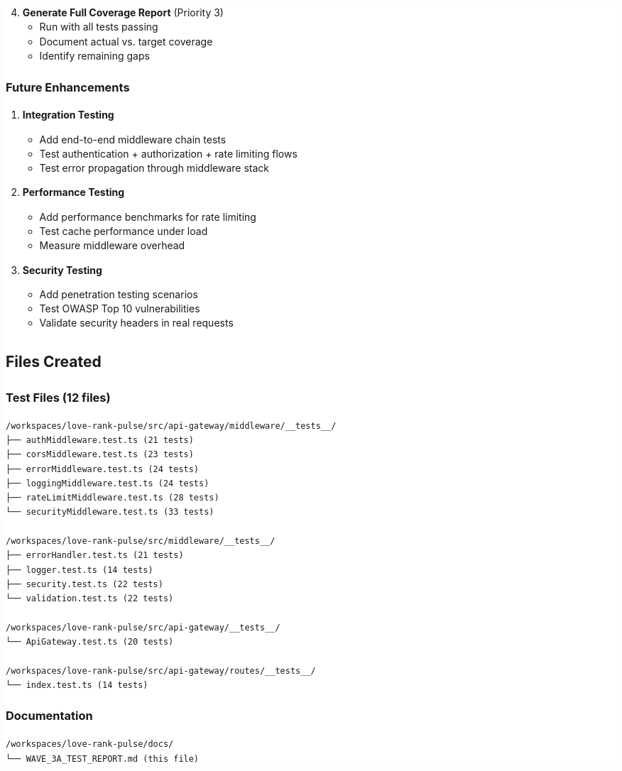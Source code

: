 4. **Generate Full Coverage Report** (Priority 3)
   - Run with all tests passing
   - Document actual vs. target coverage
   - Identify remaining gaps

### Future Enhancements

1. **Integration Testing**
   - Add end-to-end middleware chain tests
   - Test authentication + authorization + rate limiting flows
   - Test error propagation through middleware stack

2. **Performance Testing**
   - Add performance benchmarks for rate limiting
   - Test cache performance under load
   - Measure middleware overhead

3. **Security Testing**
   - Add penetration testing scenarios
   - Test OWASP Top 10 vulnerabilities
   - Validate security headers in real requests

## Files Created

### Test Files (12 files)
```
/workspaces/love-rank-pulse/src/api-gateway/middleware/__tests__/
├── authMiddleware.test.ts (21 tests)
├── corsMiddleware.test.ts (23 tests)
├── errorMiddleware.test.ts (24 tests)
├── loggingMiddleware.test.ts (24 tests)
├── rateLimitMiddleware.test.ts (28 tests)
└── securityMiddleware.test.ts (33 tests)

/workspaces/love-rank-pulse/src/middleware/__tests__/
├── errorHandler.test.ts (21 tests)
├── logger.test.ts (14 tests)
├── security.test.ts (22 tests)
└── validation.test.ts (22 tests)

/workspaces/love-rank-pulse/src/api-gateway/__tests__/
└── ApiGateway.test.ts (20 tests)

/workspaces/love-rank-pulse/src/api-gateway/routes/__tests__/
└── index.test.ts (14 tests)
```

### Documentation
```
/workspaces/love-rank-pulse/docs/
└── WAVE_3A_TEST_REPORT.md (this file)
```
